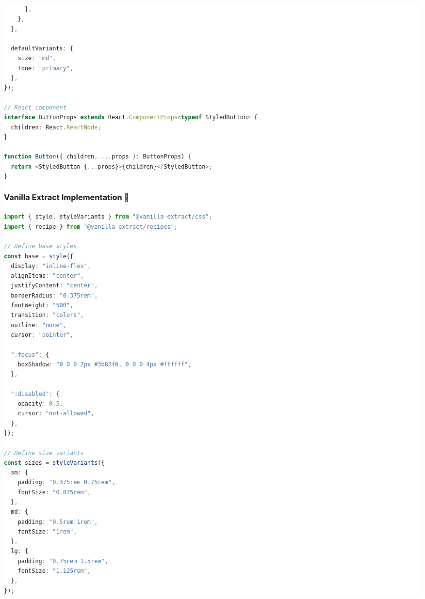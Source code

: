 ```typescript
      },
    },
  },
  
  defaultVariants: {
    size: "md",
    tone: "primary",
  },
});

// React component
interface ButtonProps extends React.ComponentProps<typeof StyledButton> {
  children: React.ReactNode;
}

function Button({ children, ...props }: ButtonProps) {
  return <StyledButton {...props}>{children}</StyledButton>;
}
```

### **Vanilla Extract Implementation** 🍦

```typescript
import { style, styleVariants } from "@vanilla-extract/css";
import { recipe } from "@vanilla-extract/recipes";

// Define base styles
const base = style({
  display: "inline-flex",
  alignItems: "center",
  justifyContent: "center",
  borderRadius: "0.375rem",
  fontWeight: "500",
  transition: "colors",
  outline: "none",
  cursor: "pointer",
  
  ":focus": {
    boxShadow: "0 0 0 2px #3b82f6, 0 0 0 4px #ffffff",
  },
  
  ":disabled": {
    opacity: 0.5,
    cursor: "not-allowed",
  },
});

// Define size variants
const sizes = styleVariants({
  sm: {
    padding: "0.375rem 0.75rem",
    fontSize: "0.875rem",
  },
  md: {
    padding: "0.5rem 1rem",
    fontSize: "1rem",
  },
  lg: {
    padding: "0.75rem 1.5rem",
    fontSize: "1.125rem",
  },
});

```